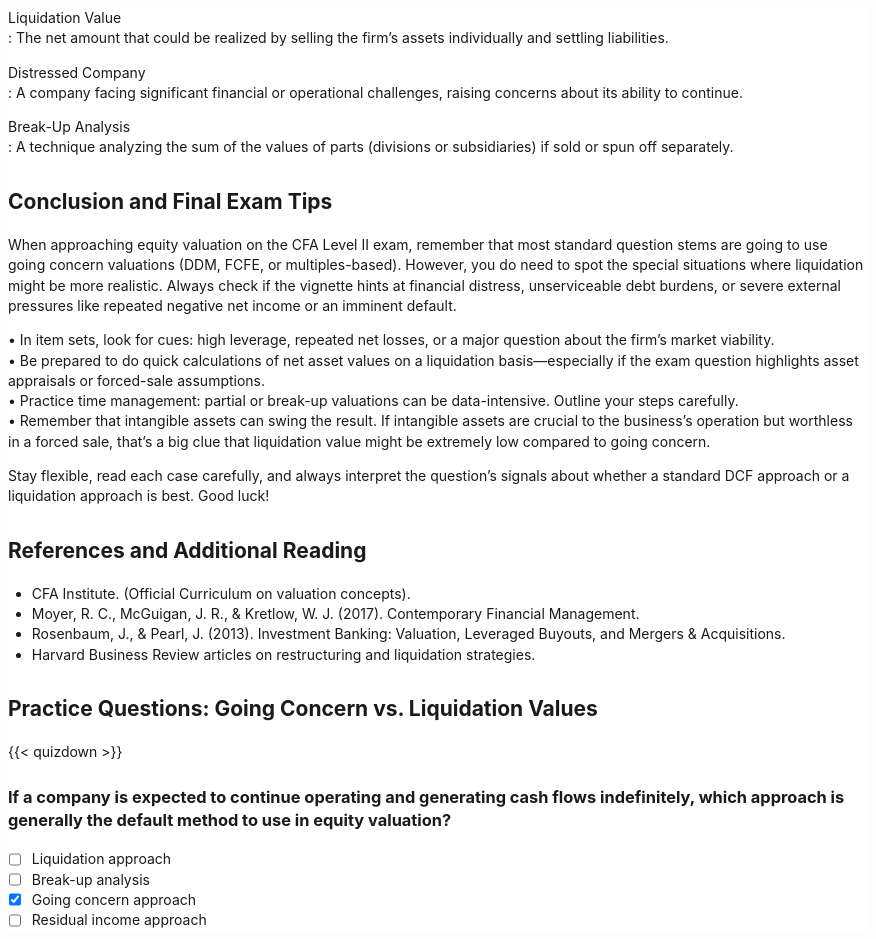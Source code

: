 Liquidation Value  
: The net amount that could be realized by selling the firm’s assets individually and settling liabilities.  

Distressed Company  
: A company facing significant financial or operational challenges, raising concerns about its ability to continue.  

Break-Up Analysis  
: A technique analyzing the sum of the values of parts (divisions or subsidiaries) if sold or spun off separately.  

## Conclusion and Final Exam Tips

When approaching equity valuation on the CFA Level II exam, remember that most standard question stems are going to use going concern valuations (DDM, FCFE, or multiples-based). However, you do need to spot the special situations where liquidation might be more realistic. Always check if the vignette hints at financial distress, unserviceable debt burdens, or severe external pressures like repeated negative net income or an imminent default.  

• In item sets, look for cues: high leverage, repeated net losses, or a major question about the firm’s market viability.  
• Be prepared to do quick calculations of net asset values on a liquidation basis—especially if the exam question highlights asset appraisals or forced-sale assumptions.  
• Practice time management: partial or break-up valuations can be data-intensive. Outline your steps carefully.  
• Remember that intangible assets can swing the result. If intangible assets are crucial to the business’s operation but worthless in a forced sale, that’s a big clue that liquidation value might be extremely low compared to going concern.  

Stay flexible, read each case carefully, and always interpret the question’s signals about whether a standard DCF approach or a liquidation approach is best. Good luck!

## References and Additional Reading

- CFA Institute. (Official Curriculum on valuation concepts).  
- Moyer, R. C., McGuigan, J. R., & Kretlow, W. J. (2017). Contemporary Financial Management.  
- Rosenbaum, J., & Pearl, J. (2013). Investment Banking: Valuation, Leveraged Buyouts, and Mergers & Acquisitions.  
- Harvard Business Review articles on restructuring and liquidation strategies.

## Practice Questions: Going Concern vs. Liquidation Values

{{< quizdown >}}

### If a company is expected to continue operating and generating cash flows indefinitely, which approach is generally the default method to use in equity valuation?

- [ ] Liquidation approach
- [ ] Break-up analysis
- [x] Going concern approach
- [ ] Residual income approach  
